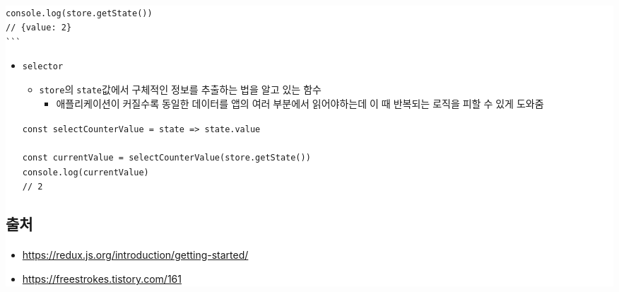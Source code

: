     console.log(store.getState())
    // {value: 2}
    ```

- `selector`

  - `store`의 `state`값에서 구체적인 정보를 추출하는 법을 알고 있는 함수
    - 애플리케이션이 커질수록 동일한 데이터를 앱의 여러 부분에서 읽어야하는데 이 때 반복되는 로직을 피할 수 있게 도와줌 

  ```react
  const selectCounterValue = state => state.value
  
  const currentValue = selectCounterValue(store.getState())
  console.log(currentValue)
  // 2
  ```



## 출처

- https://redux.js.org/introduction/getting-started/

- https://freestrokes.tistory.com/161
